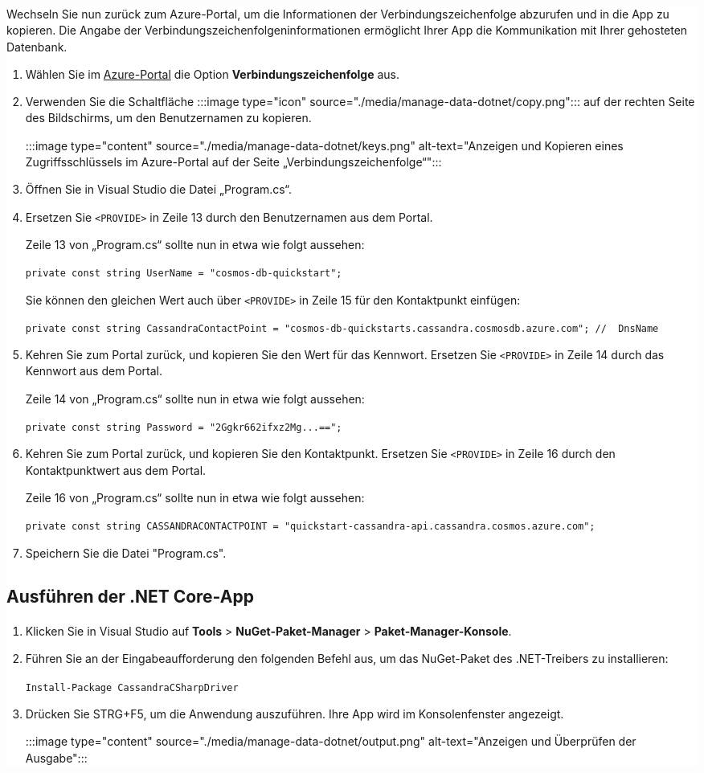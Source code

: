 Wechseln Sie nun zurück zum Azure-Portal, um die Informationen der Verbindungszeichenfolge abzurufen und in die App zu kopieren. Die Angabe der Verbindungszeichenfolgeninformationen ermöglicht Ihrer App die Kommunikation mit Ihrer gehosteten Datenbank.

1. Wählen Sie im [Azure-Portal](https://portal.azure.com/) die Option **Verbindungszeichenfolge** aus.

1. Verwenden Sie die Schaltfläche :::image type="icon" source="./media/manage-data-dotnet/copy.png"::: auf der rechten Seite des Bildschirms, um den Benutzernamen zu kopieren.

   :::image type="content" source="./media/manage-data-dotnet/keys.png" alt-text="Anzeigen und Kopieren eines Zugriffsschlüssels im Azure-Portal auf der Seite „Verbindungszeichenfolge“":::

1. Öffnen Sie in Visual Studio die Datei „Program.cs“. 

1. Ersetzen Sie `<PROVIDE>` in Zeile 13 durch den Benutzernamen aus dem Portal.

    Zeile 13 von „Program.cs“ sollte nun in etwa wie folgt aussehen: 

    `private const string UserName = "cosmos-db-quickstart";`

    Sie können den gleichen Wert auch über `<PROVIDE>` in Zeile 15 für den Kontaktpunkt einfügen:

    `private const string CassandraContactPoint = "cosmos-db-quickstarts.cassandra.cosmosdb.azure.com"; //  DnsName`

1. Kehren Sie zum Portal zurück, und kopieren Sie den Wert für das Kennwort. Ersetzen Sie `<PROVIDE>` in Zeile 14 durch das Kennwort aus dem Portal.

    Zeile 14 von „Program.cs“ sollte nun in etwa wie folgt aussehen: 

    `private const string Password = "2Ggkr662ifxz2Mg...==";`

1. Kehren Sie zum Portal zurück, und kopieren Sie den Kontaktpunkt. Ersetzen Sie `<PROVIDE>` in Zeile 16 durch den Kontaktpunktwert aus dem Portal.

    Zeile 16 von „Program.cs“ sollte nun in etwa wie folgt aussehen: 

    `private const string CASSANDRACONTACTPOINT = "quickstart-cassandra-api.cassandra.cosmos.azure.com";`

1. Speichern Sie die Datei "Program.cs".
    
## <a name="run-the-net-core-app"></a>Ausführen der .NET Core-App

1. Klicken Sie in Visual Studio auf **Tools** > **NuGet-Paket-Manager** > **Paket-Manager-Konsole**.

2. Führen Sie an der Eingabeaufforderung den folgenden Befehl aus, um das NuGet-Paket des .NET-Treibers zu installieren: 

    ```cmd
    Install-Package CassandraCSharpDriver
    ```
3. Drücken Sie STRG+F5, um die Anwendung auszuführen. Ihre App wird im Konsolenfenster angezeigt. 

    :::image type="content" source="./media/manage-data-dotnet/output.png" alt-text="Anzeigen und Überprüfen der Ausgabe":::
